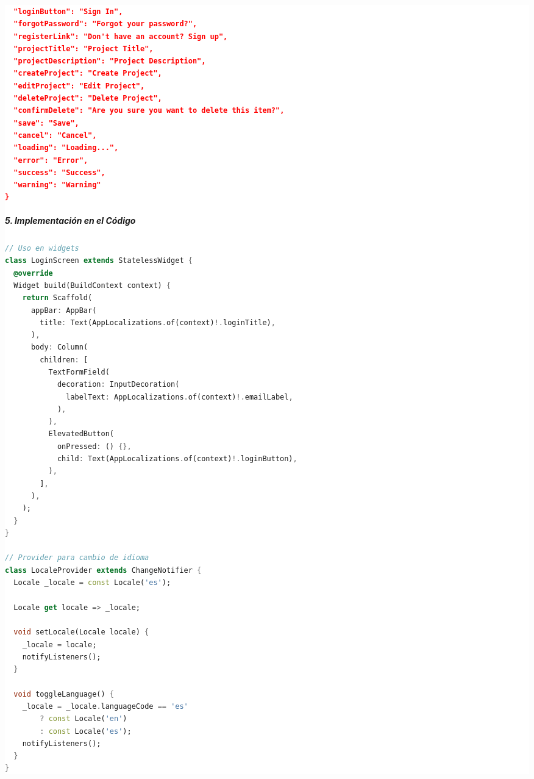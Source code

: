 ```json
  "loginButton": "Sign In",
  "forgotPassword": "Forgot your password?",
  "registerLink": "Don't have an account? Sign up",
  "projectTitle": "Project Title",
  "projectDescription": "Project Description",
  "createProject": "Create Project",
  "editProject": "Edit Project",
  "deleteProject": "Delete Project",
  "confirmDelete": "Are you sure you want to delete this item?",
  "save": "Save",
  "cancel": "Cancel",
  "loading": "Loading...",
  "error": "Error",
  "success": "Success",
  "warning": "Warning"
}
```

##### **5. Implementación en el Código**

```dart
// Uso en widgets
class LoginScreen extends StatelessWidget {
  @override
  Widget build(BuildContext context) {
    return Scaffold(
      appBar: AppBar(
        title: Text(AppLocalizations.of(context)!.loginTitle),
      ),
      body: Column(
        children: [
          TextFormField(
            decoration: InputDecoration(
              labelText: AppLocalizations.of(context)!.emailLabel,
            ),
          ),
          ElevatedButton(
            onPressed: () {},
            child: Text(AppLocalizations.of(context)!.loginButton),
          ),
        ],
      ),
    );
  }
}

// Provider para cambio de idioma
class LocaleProvider extends ChangeNotifier {
  Locale _locale = const Locale('es');
  
  Locale get locale => _locale;
  
  void setLocale(Locale locale) {
    _locale = locale;
    notifyListeners();
  }
  
  void toggleLanguage() {
    _locale = _locale.languageCode == 'es' 
        ? const Locale('en') 
        : const Locale('es');
    notifyListeners();
  }
}
```